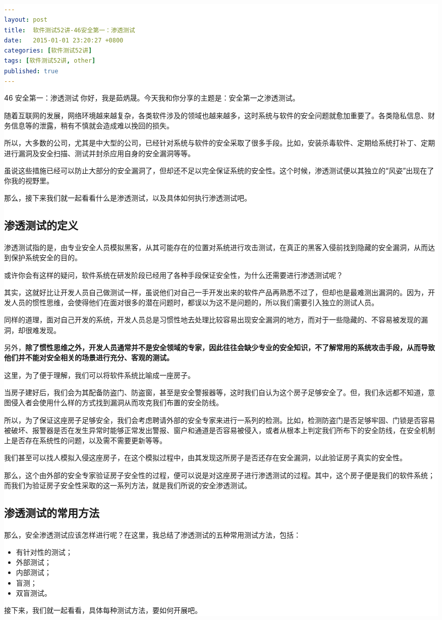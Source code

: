 ```yaml
---
layout: post
title:  软件测试52讲-46安全第一：渗透测试
date:   2015-01-01 23:20:27 +0800
categories: [软件测试52讲]
tags: [软件测试52讲, other]
published: true
---
```




46 安全第一：渗透测试
你好，我是茹炳晟。今天我和你分享的主题是：安全第一之渗透测试。

随着互联网的发展，网络环境越来越复杂，各类软件涉及的领域也越来越多，这时系统与软件的安全问题就愈加重要了。各类隐私信息、财务信息等的泄露，稍有不慎就会造成难以挽回的损失。

所以，大多数的公司，尤其是中大型的公司，已经针对系统与软件的安全采取了很多手段。比如，安装杀毒软件、定期给系统打补丁、定期进行漏洞及安全扫描、测试并封杀应用自身的安全漏洞等等。

虽说这些措施已经可以防止大部分的安全漏洞了，但却还不足以完全保证系统的安全性。这个时候，渗透测试便以其独立的“风姿”出现在了你我的视野里。

那么，接下来我们就一起看看什么是渗透测试，以及具体如何执行渗透测试吧。

## 渗透测试的定义

渗透测试指的是，由专业安全人员模拟黑客，从其可能存在的位置对系统进行攻击测试，在真正的黑客入侵前找到隐藏的安全漏洞，从而达到保护系统安全的目的。

或许你会有这样的疑问，软件系统在研发阶段已经用了各种手段保证安全性，为什么还需要进行渗透测试呢？

其实，这就好比让开发人员自己做测试一样，虽说他们对自己一手开发出来的软件产品再熟悉不过了，但却也是最难测出漏洞的。因为，开发人员的惯性思维，会使得他们在面对很多的潜在问题时，都误以为这不是问题的，所以我们需要引入独立的测试人员。

同样的道理，面对自己开发的系统，开发人员总是习惯性地去处理比较容易出现安全漏洞的地方，而对于一些隐藏的、不容易被发现的漏洞，却很难发现。

另外，**除了惯性思维之外，开发人员通常并不是安全领域的专家，因此往往会缺少专业的安全知识，不了解常用的系统攻击手段，从而导致他们并不能对安全相关的场景进行充分、客观的测试。**

这里，为了便于理解，我们可以将软件系统比喻成一座房子。

当房子建好后，我们会为其配备防盗门、防盗窗，甚至是安全警报器等，这时我们自认为这个房子足够安全了。但，我们永远都不知道，意图侵入者会使用什么样的方式找到漏洞从而攻克我们布置的安全防线。

所以，为了保证这座房子足够安全，我们会考虑聘请外部的安全专家来进行一系列的检测。比如，检测防盗门是否足够牢固、门锁是否容易被破坏、报警器是否在发生异常时能够正常发出警报、窗户和通道是否容易被侵入，或者从根本上判定我们所布下的安全防线，在安全机制上是否存在系统性的问题，以及需不需要更新等等。

我们甚至可以找人模拟入侵这座房子，在这个模拟过程中，由其发现这所房子是否还存在安全漏洞，以此验证房子真实的安全性。

那么，这个由外部的安全专家验证房子安全性的过程，便可以说是对这座房子进行渗透测试的过程。其中，这个房子便是我们的软件系统；而我们为验证房子安全性采取的这一系列方法，就是我们所说的安全渗透测试。

## 渗透测试的常用方法

那么，安全渗透测试应该怎样进行呢？在这里，我总结了渗透测试的五种常用测试方法，包括：

* 有针对性的测试；
* 外部测试；
* 内部测试；
* 盲测；
* 双盲测试。

接下来，我们就一起看看，具体每种测试方法，要如何开展吧。
